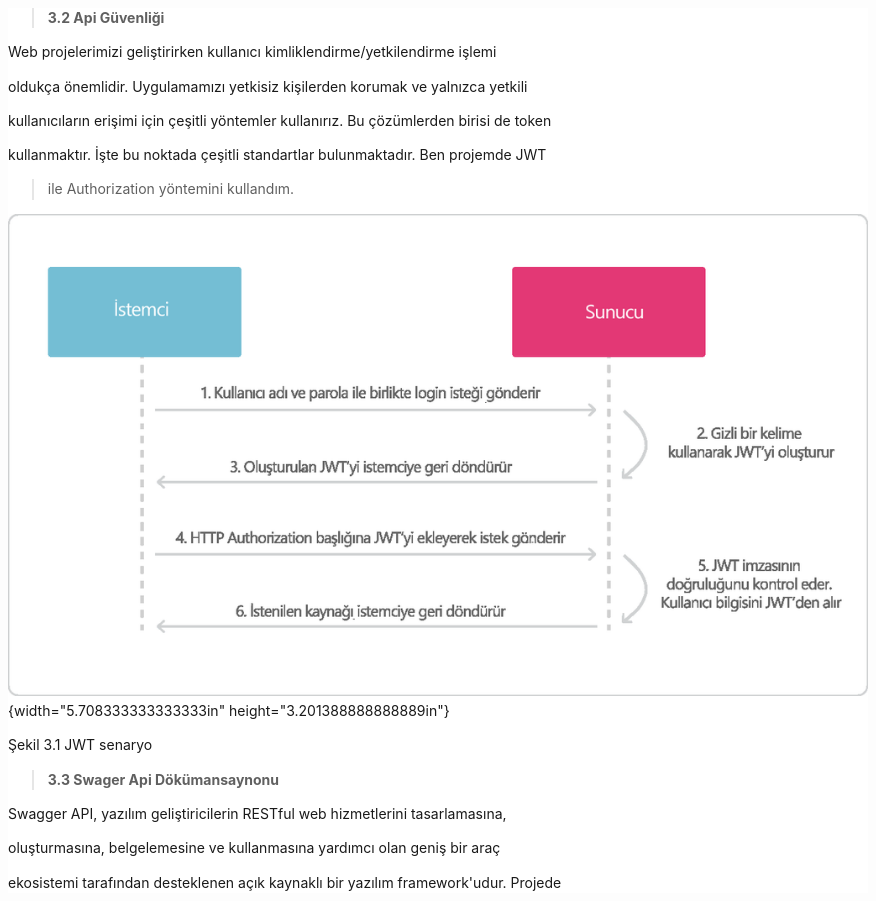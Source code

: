 > **3.2 Api Güvenliği**

Web projelerimizi geliştirirken kullanıcı kimliklendirme/yetkilendirme
işlemi

oldukça önemlidir. Uygulamamızı yetkisiz kişilerden korumak ve yalnızca
yetkili

kullanıcıların erişimi için çeşitli yöntemler kullanırız. Bu çözümlerden
birisi de token

kullanmaktır. İşte bu noktada çeşitli standartlar bulunmaktadır. Ben
projemde JWT

> ile Authorization yöntemini kullandım.

![](vertopal_ec4449a4c9e84c7ea7d81844dc6b4ddc/media/image12.png){width="5.708333333333333in"
height="3.201388888888889in"}

Şekil 3.1 JWT senaryo

> **3.3 Swager Api Dökümansaynonu**

Swagger API, yazılım geliştiricilerin RESTful web hizmetlerini
tasarlamasına,

oluşturmasına, belgelemesine ve kullanmasına yardımcı olan geniş bir
araç

ekosistemi tarafından desteklenen açık kaynaklı bir yazılım
framework'udur. Projede
